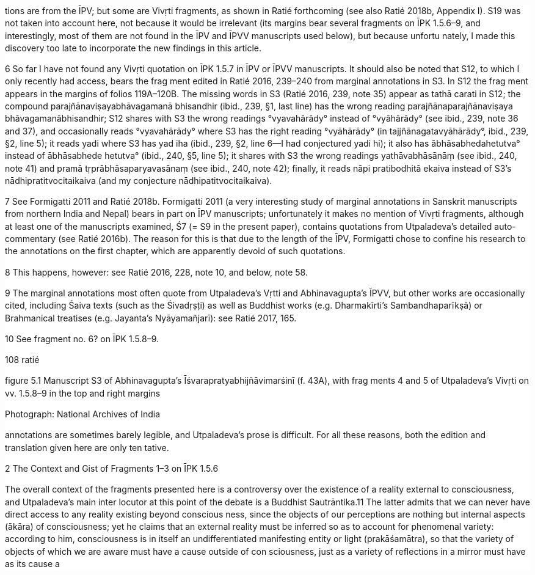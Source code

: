 tions are from the ĪPV; but some are Vivṛti fragments, as shown in Ratié forthcoming (see also Ratié 2018b, Appendix I). S19 was not taken into account here, not because it would be irrelevant (its margins bear several fragments on ĪPK 1.5.6–9, and interestingly, most of them are not found in the ĪPV and ĪPVV manuscripts used below), but because unfortu nately, I made this discovery too late to incorporate the new findings in this article. 

6 So far I have not found any Vivṛti quotation on ĪPK 1.5.7 in ĪPV or ĪPVV manuscripts. It should also be noted that S12, to which I only recently had access, bears the frag ment edited in Ratié 2016, 239–240 from marginal annotations in S3. In S12 the frag ment appears in the margins of folios 119A–120B. The missing words in S3 (Ratié 2016, 239, note 35) appear as tathā carati in S12; the compound parajñānaviṣayabhāvagamanā bhisandhir (ibid., 239, §1, last line) has the wrong reading parajñānaparajñānaviṣaya bhāvagamanābhisandhir; S12 shares with S3 the wrong readings °vyavahārādy° instead of °vyāhārādy° (see ibid., 239, note 36 and 37), and occasionally reads °vyavahārādy° where S3 has the right reading °vyāhārādy° (in tajjñānagatavyāhārādy°, ibid., 239, §2, line 5); it reads yadi where S3 has yad iha (ibid., 239, §2, line 6—I had conjectured yadi hi); it also has ābhāsabhedahetutva° instead of ābhāsabhede hetutva° (ibid., 240, §5, line 5); it shares with S3 the wrong readings yathāvabhāsānāṃ (see ibid., 240, note 41) and pramā tṛprābhāsaparyavasānaṃ (see ibid., 240, note 42); finally, it reads nāpi pratibodhitā ekaiva instead of S3’s nādhipratitvocitaikaiva (and my conjecture nādhipatitvocitaikaiva). 

7 See Formigatti 2011 and Ratié 2018b. Formigatti 2011 (a very interesting study of marginal annotations in Sanskrit manuscripts from northern India and Nepal) bears in part on ĪPV manuscripts; unfortunately it makes no mention of Vivṛti fragments, although at least one of the manuscripts examined, Ś7 (= S9 in the present paper), contains quotations from Utpaladeva’s detailed auto-commentary (see Ratié 2016b). The reason for this is that due to the length of the ĪPV, Formigatti chose to confine his research to the annotations on the first chapter, which are apparently devoid of such quotations. 

8 This happens, however: see Ratié 2016, 228, note 10, and below, note 58. 

9 The marginal annotations most often quote from Utpaladeva’s Vṛtti and Abhinavagupta’s ĪPVV, but other works are occasionally cited, including Śaiva texts (such as the Śivadṛṣṭi) as well as Buddhist works (e.g. Dharmakīrti’s Sambandhaparīkṣā) or Brahmanical treatises (e.g. Jayanta’s Nyāyamañjarī): see Ratié 2017, 165. 

10 See fragment no. 6? on ĪPK 1.5.8–9. 
 

108 ratié 

figure 5.1 Manuscript S3 of Abhinavagupta’s Īśvarapratyabhijñāvimarśinī (f. 43A), with frag ments 4 and 5 of Utpaladeva’s Vivṛti on vv. 1.5.8–9 in the top and right margins 

Photograph: National Archives of India 

annotations are sometimes barely legible, and Utpaladeva’s prose is difficult. For all these reasons, both the edition and translation given here are only ten tative. 

2 The Context and Gist of Fragments 1–3 on ĪPK 1.5.6 

The overall context of the fragments presented here is a controversy over the existence of a reality external to consciousness, and Utpaladeva’s main inter locutor at this point of the debate is a Buddhist Sautrāntika.11 The latter admits that we can never have direct access to any reality existing beyond conscious ness, since the objects of our perceptions are nothing but internal aspects (ākāra) of consciousness; yet he claims that an external reality must be inferred so as to account for phenomenal variety: according to him, consciousness is in itself an undifferentiated manifesting entity or light (prakāśamātra), so that the variety of objects of which we are aware must have a cause outside of con sciousness, just as a variety of reflections in a mirror must have as its cause a 
